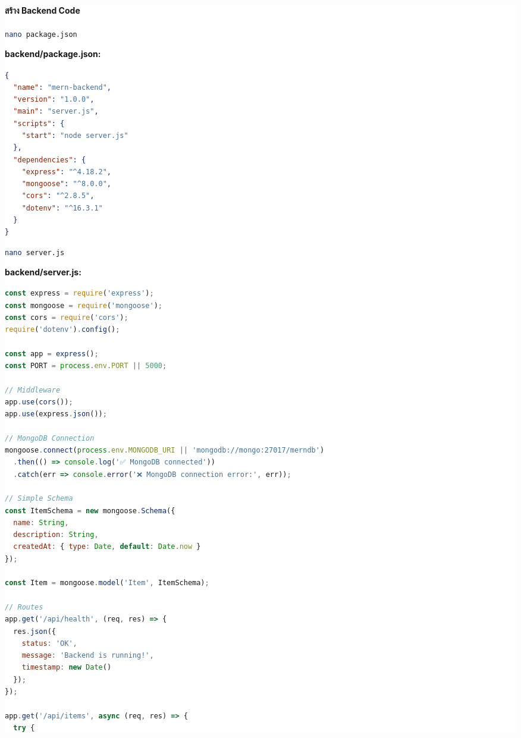#### สร้าง Backend Code
```bash
nano package.json
```

**backend/package.json:**
```json
{
  "name": "mern-backend",
  "version": "1.0.0",
  "main": "server.js",
  "scripts": {
    "start": "node server.js"
  },
  "dependencies": {
    "express": "^4.18.2",
    "mongoose": "^8.0.0",
    "cors": "^2.8.5",
    "dotenv": "^16.3.1"
  }
}
```

```bash
nano server.js
```

**backend/server.js:**
```javascript
const express = require('express');
const mongoose = require('mongoose');
const cors = require('cors');
require('dotenv').config();

const app = express();
const PORT = process.env.PORT || 5000;

// Middleware
app.use(cors());
app.use(express.json());

// MongoDB Connection
mongoose.connect(process.env.MONGODB_URI || 'mongodb://mongo:27017/merndb')
  .then(() => console.log('✅ MongoDB connected'))
  .catch(err => console.error('❌ MongoDB connection error:', err));

// Simple Schema
const ItemSchema = new mongoose.Schema({
  name: String,
  description: String,
  createdAt: { type: Date, default: Date.now }
});

const Item = mongoose.model('Item', ItemSchema);

// Routes
app.get('/api/health', (req, res) => {
  res.json({
    status: 'OK',
    message: 'Backend is running!',
    timestamp: new Date()
  });
});

app.get('/api/items', async (req, res) => {
  try {
```
